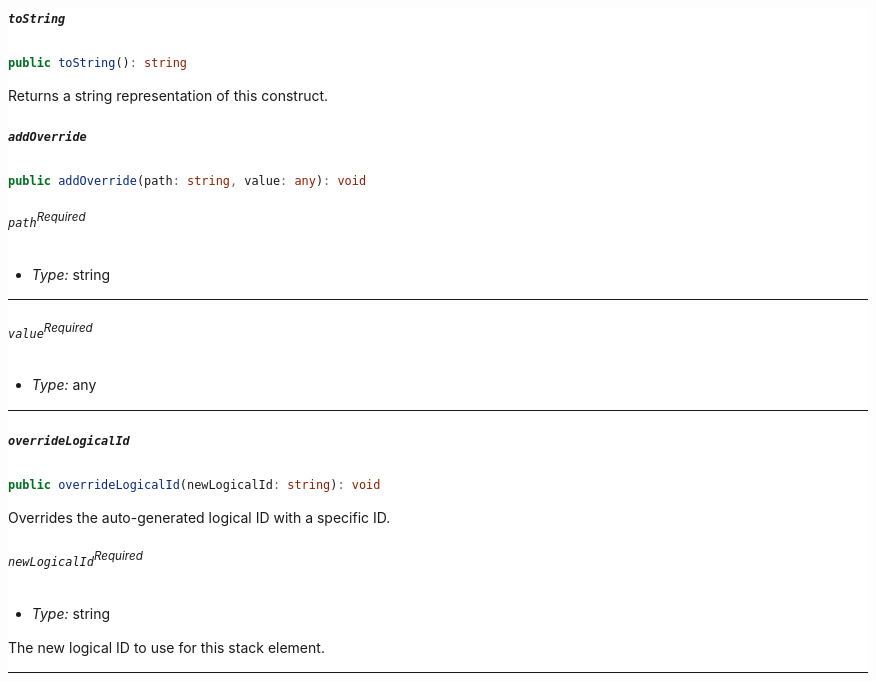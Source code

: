 
##### `toString` <a name="toString" id="rhizo-co-terraform-provider-oci.dataOciFunctionsPbfListingVersions.DataOciFunctionsPbfListingVersions.toString"></a>

```typescript
public toString(): string
```

Returns a string representation of this construct.

##### `addOverride` <a name="addOverride" id="rhizo-co-terraform-provider-oci.dataOciFunctionsPbfListingVersions.DataOciFunctionsPbfListingVersions.addOverride"></a>

```typescript
public addOverride(path: string, value: any): void
```

###### `path`<sup>Required</sup> <a name="path" id="rhizo-co-terraform-provider-oci.dataOciFunctionsPbfListingVersions.DataOciFunctionsPbfListingVersions.addOverride.parameter.path"></a>

- *Type:* string

---

###### `value`<sup>Required</sup> <a name="value" id="rhizo-co-terraform-provider-oci.dataOciFunctionsPbfListingVersions.DataOciFunctionsPbfListingVersions.addOverride.parameter.value"></a>

- *Type:* any

---

##### `overrideLogicalId` <a name="overrideLogicalId" id="rhizo-co-terraform-provider-oci.dataOciFunctionsPbfListingVersions.DataOciFunctionsPbfListingVersions.overrideLogicalId"></a>

```typescript
public overrideLogicalId(newLogicalId: string): void
```

Overrides the auto-generated logical ID with a specific ID.

###### `newLogicalId`<sup>Required</sup> <a name="newLogicalId" id="rhizo-co-terraform-provider-oci.dataOciFunctionsPbfListingVersions.DataOciFunctionsPbfListingVersions.overrideLogicalId.parameter.newLogicalId"></a>

- *Type:* string

The new logical ID to use for this stack element.

---
